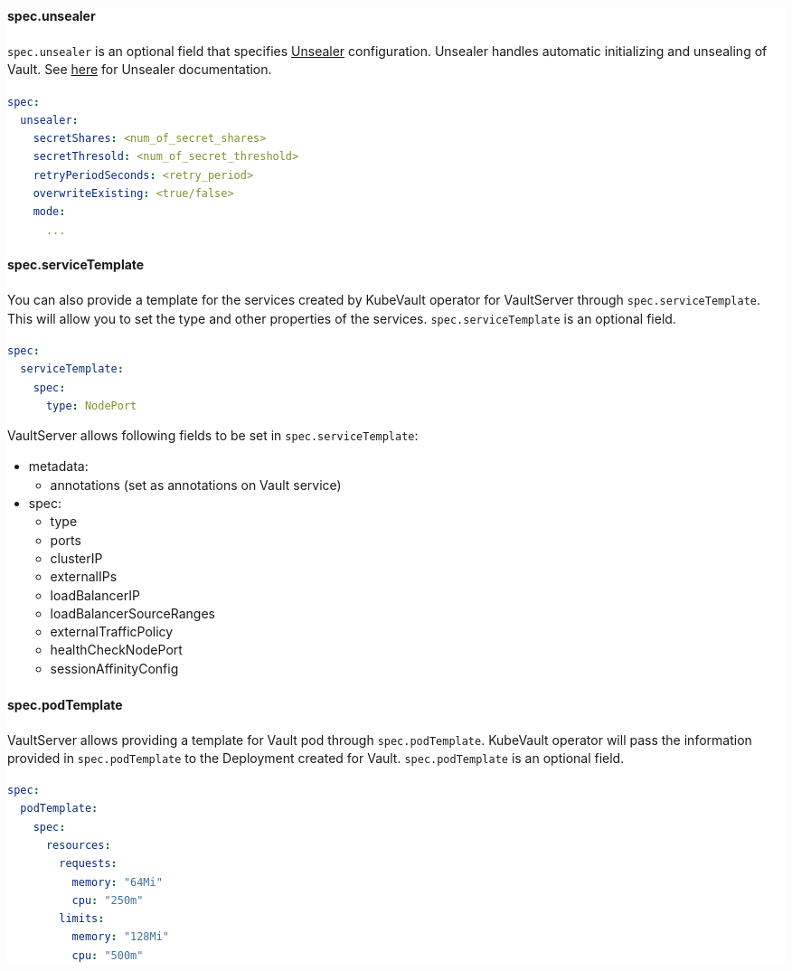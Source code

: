#### spec.unsealer

`spec.unsealer` is an optional field that specifies [Unsealer](https://github.com/kubevault/unsealer) configuration. Unsealer handles automatic initializing and unsealing of Vault. See [here](/docs/concepts/vault-server-crds/unsealer/unsealer.md) for Unsealer documentation.

```yaml
spec:
  unsealer:
    secretShares: <num_of_secret_shares>
    secretThresold: <num_of_secret_threshold>
    retryPeriodSeconds: <retry_period>
    overwriteExisting: <true/false>
    mode:
      ...
```

#### spec.serviceTemplate

You can also provide a template for the services created by KubeVault operator for VaultServer through `spec.serviceTemplate`. This will allow you to set the type and other properties of the services. `spec.serviceTemplate` is an optional field.

```yaml
spec:
  serviceTemplate:
    spec:
      type: NodePort
```

VaultServer allows following fields to be set in `spec.serviceTemplate`:

- metadata:
  - annotations (set as annotations on Vault service)
- spec:
  - type
  - ports
  - clusterIP
  - externalIPs
  - loadBalancerIP
  - loadBalancerSourceRanges
  - externalTrafficPolicy
  - healthCheckNodePort
  - sessionAffinityConfig

#### spec.podTemplate

VaultServer allows providing a template for Vault pod through `spec.podTemplate`. KubeVault operator will pass the information provided in `spec.podTemplate` to the Deployment created for Vault. `spec.podTemplate` is an optional field.

```yaml
spec:
  podTemplate:
    spec:
      resources:
        requests:
          memory: "64Mi"
          cpu: "250m"
        limits:
          memory: "128Mi"
          cpu: "500m"
```
